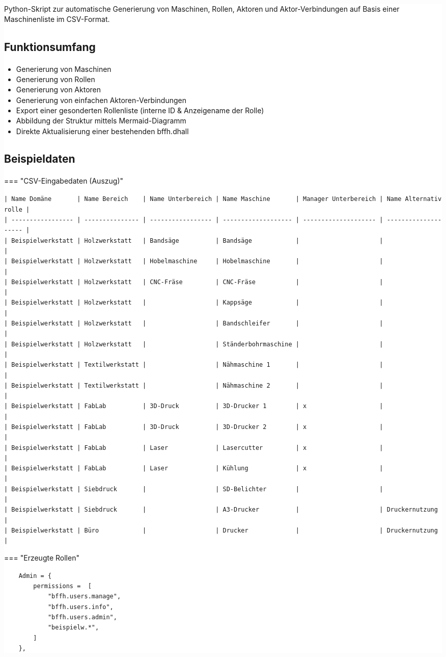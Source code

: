 Python-Skript zur automatische Generierung von Maschinen, Rollen, Aktoren und Aktor-Verbindungen auf Basis einer Maschinenliste im CSV-Format.

## Funktionsumfang


- Generierung von Maschinen
- Generierung von Rollen
- Generierung von Aktoren
- Generierung von einfachen Aktoren-Verbindungen
- Export einer gesonderten Rollenliste (interne ID & Anzeigename der Rolle)
- Abbildung der Struktur mittels Mermaid-Diagramm
- Direkte Aktualisierung einer bestehenden bffh.dhall


## Beispieldaten
=== "CSV-Eingabedaten (Auszug)"

    | Name Domäne       | Name Bereich    | Name Unterbereich | Name Maschine       | Manager Unterbereich | Name Alternativrolle |
    | ----------------- | --------------- | ----------------- | ------------------- | -------------------- | -------------------- |
    | Beispielwerkstatt | Holzwerkstatt   | Bandsäge          | Bandsäge            |                      |                      |
    | Beispielwerkstatt | Holzwerkstatt   | Hobelmaschine     | Hobelmaschine       |                      |                      |
    | Beispielwerkstatt | Holzwerkstatt   | CNC-Fräse         | CNC-Fräse           |                      |                      |
    | Beispielwerkstatt | Holzwerkstatt   |                   | Kappsäge            |                      |                      |
    | Beispielwerkstatt | Holzwerkstatt   |                   | Bandschleifer       |                      |                      |
    | Beispielwerkstatt | Holzwerkstatt   |                   | Ständerbohrmaschine |                      |                      |
    | Beispielwerkstatt | Textilwerkstatt |                   | Nähmaschine 1       |                      |                      |
    | Beispielwerkstatt | Textilwerkstatt |                   | Nähmaschine 2       |                      |                      |
    | Beispielwerkstatt | FabLab          | 3D-Druck          | 3D-Drucker 1        | x                    |                      |
    | Beispielwerkstatt | FabLab          | 3D-Druck          | 3D-Drucker 2        | x                    |                      |
    | Beispielwerkstatt | FabLab          | Laser             | Lasercutter         | x                    |                      |
    | Beispielwerkstatt | FabLab          | Laser             | Kühlung             | x                    |                      |
    | Beispielwerkstatt | Siebdruck       |                   | SD-Belichter        |                      |                      |
    | Beispielwerkstatt | Siebdruck       |                   | A3-Drucker          |                      | Druckernutzung       |
    | Beispielwerkstatt | Büro            |                   | Drucker             |                      | Druckernutzung       |


=== "Erzeugte Rollen"

		Admin = {
			permissions =  [
				"bffh.users.manage",
				"bffh.users.info",
				"bffh.users.admin",
				"beispielw.*",
			]
		},
 
